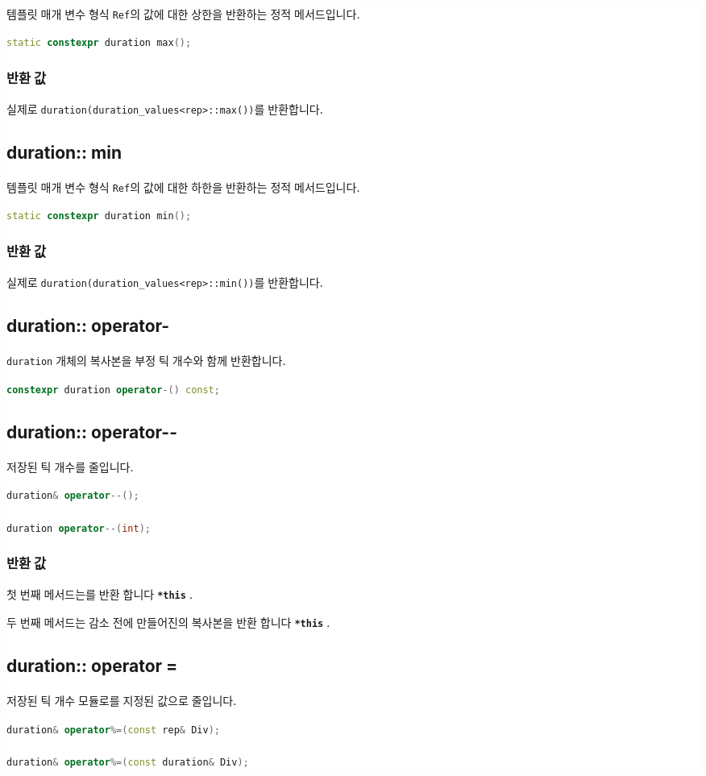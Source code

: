 템플릿 매개 변수 형식 `Ref`의 값에 대한 상한을 반환하는 정적 메서드입니다.

```cpp
static constexpr duration max();
```

### <a name="return-value"></a>반환 값

실제로 `duration(duration_values<rep>::max())`를 반환합니다.

## <a name="durationmin"></a><a name="min"></a> duration:: min

템플릿 매개 변수 형식 `Ref`의 값에 대한 하한을 반환하는 정적 메서드입니다.

```cpp
static constexpr duration min();
```

### <a name="return-value"></a>반환 값

실제로 `duration(duration_values<rep>::min())`를 반환합니다.

## <a name="durationoperator-"></a><a name="operator-"></a> duration:: operator-

`duration` 개체의 복사본을 부정 틱 개수와 함께 반환합니다.

```cpp
constexpr duration operator-() const;
```

## <a name="durationoperator--"></a><a name="operator--"></a> duration:: operator--

저장된 틱 개수를 줄입니다.

```cpp
duration& operator--();

duration operator--(int);
```

### <a name="return-value"></a>반환 값

첫 번째 메서드는를 반환 합니다 **`*this`** .

두 번째 메서드는 감소 전에 만들어진의 복사본을 반환 합니다 **`*this`** .

## <a name="durationoperator"></a><a name="op_eq"></a> duration:: operator =

저장된 틱 개수 모듈로를 지정된 값으로 줄입니다.

```cpp
duration& operator%=(const rep& Div);

duration& operator%=(const duration& Div);
```
